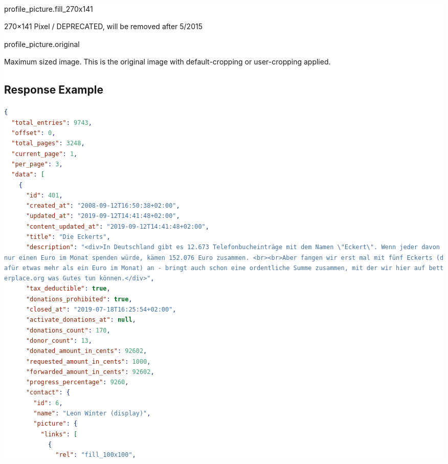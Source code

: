 </td>
    </tr>
    <tr>
<th align="left">

profile_picture.fill_270x141

</th>
<td>

270×141 Pixel / DEPRECATED, will be removed after 5/2015

</td>
    </tr>
    <tr>
<th align="left">

profile_picture.original

</th>
<td>

Maximum sized image. This is the original image with default-cropping or user-cropping applied.

</td>
    </tr>
</table>

## Response Example

```json
{
  "total_entries": 9743,
  "offset": 0,
  "total_pages": 3248,
  "current_page": 1,
  "per_page": 3,
  "data": [
    {
      "id": 401,
      "created_at": "2008-09-12T16:50:38+02:00",
      "updated_at": "2019-09-12T14:41:48+02:00",
      "content_updated_at": "2019-09-12T14:41:48+02:00",
      "title": "Die Eckerts",
      "description": "<div>In Deutschland gibt es 12.673 Telefonbucheinträge mit dem Namen \"Eckert\". Wenn jeder davon nur einen Euro im Monat spenden würde, kämen 152.076 Euro zusammen. <br><br>Aber fangen wir erst mal mit fünf Eckerts (dafür etwas mehr als ein Euro im Monat) an - bringt auch schon eine ordentliche Summe zusammen, mit der wir hier auf betterplace.org was Gutes tun können.</div>",
      "tax_deductible": true,
      "donations_prohibited": true,
      "closed_at": "2019-07-18T16:25:54+02:00",
      "activate_donations_at": null,
      "donations_count": 170,
      "donor_count": 13,
      "donated_amount_in_cents": 92602,
      "requested_amount_in_cents": 1000,
      "forwarded_amount_in_cents": 92602,
      "progress_percentage": 9260,
      "contact": {
        "id": 6,
        "name": "Leon Winter (display)",
        "picture": {
          "links": [
            {
              "rel": "fill_100x100",
```